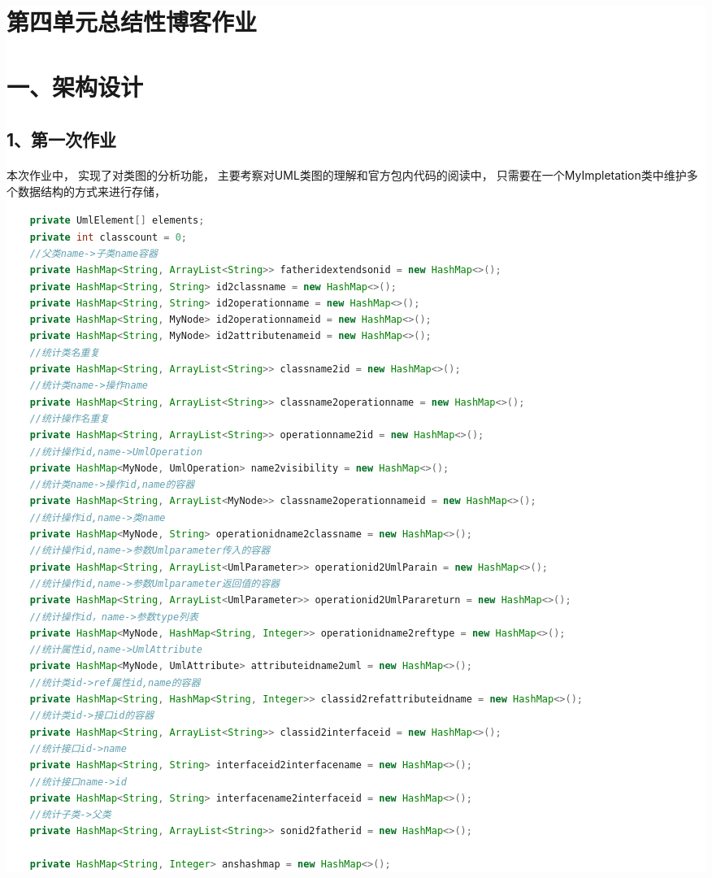 # 第四单元总结性博客作业

# 一、架构设计

## 1、第一次作业

本次作业中， 实现了对类图的分析功能，  主要考察对UML类图的理解和官方包内代码的阅读中， 只需要在一个MyImpletation类中维护多个数据结构的方式来进行存储， 

```java
    private UmlElement[] elements;
    private int classcount = 0;
    //父类name->子类name容器
    private HashMap<String, ArrayList<String>> fatheridextendsonid = new HashMap<>();
    private HashMap<String, String> id2classname = new HashMap<>();
    private HashMap<String, String> id2operationname = new HashMap<>();
    private HashMap<String, MyNode> id2operationnameid = new HashMap<>();
    private HashMap<String, MyNode> id2attributenameid = new HashMap<>();
    //统计类名重复
    private HashMap<String, ArrayList<String>> classname2id = new HashMap<>();
    //统计类name->操作name
    private HashMap<String, ArrayList<String>> classname2operationname = new HashMap<>();
    //统计操作名重复
    private HashMap<String, ArrayList<String>> operationname2id = new HashMap<>();
    //统计操作id,name->UmlOperation
    private HashMap<MyNode, UmlOperation> name2visibility = new HashMap<>();
    //统计类name->操作id,name的容器
    private HashMap<String, ArrayList<MyNode>> classname2operationnameid = new HashMap<>();
    //统计操作id,name->类name
    private HashMap<MyNode, String> operationidname2classname = new HashMap<>();
    //统计操作id,name->参数Umlparameter传入的容器
    private HashMap<String, ArrayList<UmlParameter>> operationid2UmlParain = new HashMap<>();
    //统计操作id,name->参数Umlparameter返回值的容器
    private HashMap<String, ArrayList<UmlParameter>> operationid2UmlParareturn = new HashMap<>();
    //统计操作id，name->参数type列表
    private HashMap<MyNode, HashMap<String, Integer>> operationidname2reftype = new HashMap<>();
    //统计属性id,name->UmlAttribute
    private HashMap<MyNode, UmlAttribute> attributeidname2uml = new HashMap<>();
    //统计类id->ref属性id,name的容器
    private HashMap<String, HashMap<String, Integer>> classid2refattributeidname = new HashMap<>();
    //统计类id->接口id的容器
    private HashMap<String, ArrayList<String>> classid2interfaceid = new HashMap<>();
    //统计接口id->name
    private HashMap<String, String> interfaceid2interfacename = new HashMap<>();
    //统计接口name->id
    private HashMap<String, String> interfacename2interfaceid = new HashMap<>();
    //统计子类->父类
    private HashMap<String, ArrayList<String>> sonid2fatherid = new HashMap<>();
    
    private HashMap<String, Integer> anshashmap = new HashMap<>();
```
